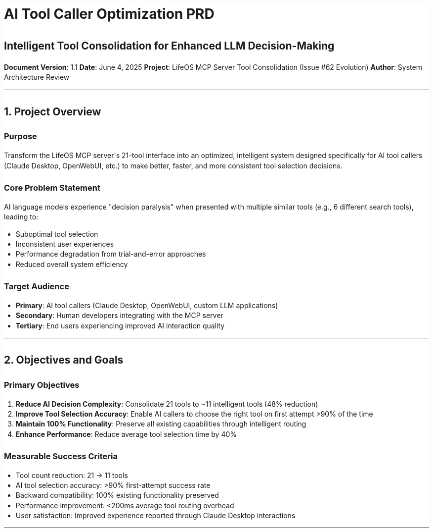 # AI Tool Caller Optimization PRD
## Intelligent Tool Consolidation for Enhanced LLM Decision-Making

**Document Version**: 1.1
**Date**: June 4, 2025
**Project**: LifeOS MCP Server Tool Consolidation (Issue #62 Evolution)
**Author**: System Architecture Review

---

## 1. Project Overview

### Purpose
Transform the LifeOS MCP server's 21-tool interface into an optimized, intelligent system designed specifically for AI tool callers (Claude Desktop, OpenWebUI, etc.) to make better, faster, and more consistent tool selection decisions.

### Core Problem Statement
AI language models experience "decision paralysis" when presented with multiple similar tools (e.g., 6 different search tools), leading to:
- Suboptimal tool selection
- Inconsistent user experiences
- Performance degradation from trial-and-error approaches
- Reduced overall system efficiency

### Target Audience
- **Primary**: AI tool callers (Claude Desktop, OpenWebUI, custom LLM applications)
- **Secondary**: Human developers integrating with the MCP server
- **Tertiary**: End users experiencing improved AI interaction quality

---

## 2. Objectives and Goals

### Primary Objectives
1. **Reduce AI Decision Complexity**: Consolidate 21 tools to ~11 intelligent tools (48% reduction)
2. **Improve Tool Selection Accuracy**: Enable AI callers to choose the right tool on first attempt >90% of the time
3. **Maintain 100% Functionality**: Preserve all existing capabilities through intelligent routing
4. **Enhance Performance**: Reduce average tool selection time by 40%

### Measurable Success Criteria
- Tool count reduction: 21 → 11 tools
- AI tool selection accuracy: >90% first-attempt success rate
- Backward compatibility: 100% existing functionality preserved
- Performance improvement: <200ms average tool routing overhead
- User satisfaction: Improved experience reported through Claude Desktop interactions

---